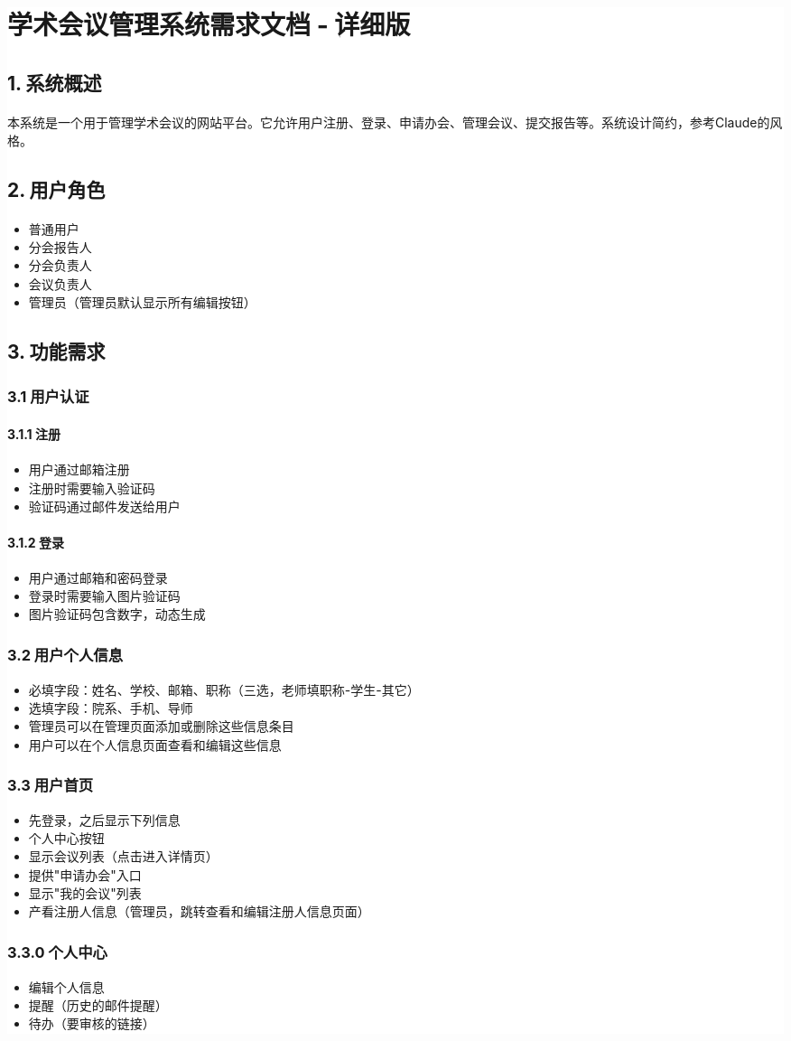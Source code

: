 # 学术会议管理系统需求文档 - 详细版

## 1. 系统概述

本系统是一个用于管理学术会议的网站平台。它允许用户注册、登录、申请办会、管理会议、提交报告等。系统设计简约，参考Claude的风格。

## 2. 用户角色

- 普通用户
- 分会报告人
- 分会负责人
- 会议负责人
- 管理员（管理员默认显示所有编辑按钮）

## 3. 功能需求

### 3.1 用户认证

#### 3.1.1 注册
- 用户通过邮箱注册
- 注册时需要输入验证码
- 验证码通过邮件发送给用户

#### 3.1.2 登录
- 用户通过邮箱和密码登录
- 登录时需要输入图片验证码
- 图片验证码包含数字，动态生成

### 3.2 用户个人信息

- 必填字段：姓名、学校、邮箱、职称（三选，老师填职称-学生-其它）
- 选填字段：院系、手机、导师
- 管理员可以在管理页面添加或删除这些信息条目
- 用户可以在个人信息页面查看和编辑这些信息

### 3.3 用户首页

- 先登录，之后显示下列信息
- 个人中心按钮
- 显示会议列表（点击进入详情页）
- 提供"申请办会"入口
- 显示"我的会议"列表
- 产看注册人信息（管理员，跳转查看和编辑注册人信息页面）

### 3.3.0 个人中心
- 编辑个人信息
- 提醒（历史的邮件提醒）
- 待办（要审核的链接）
